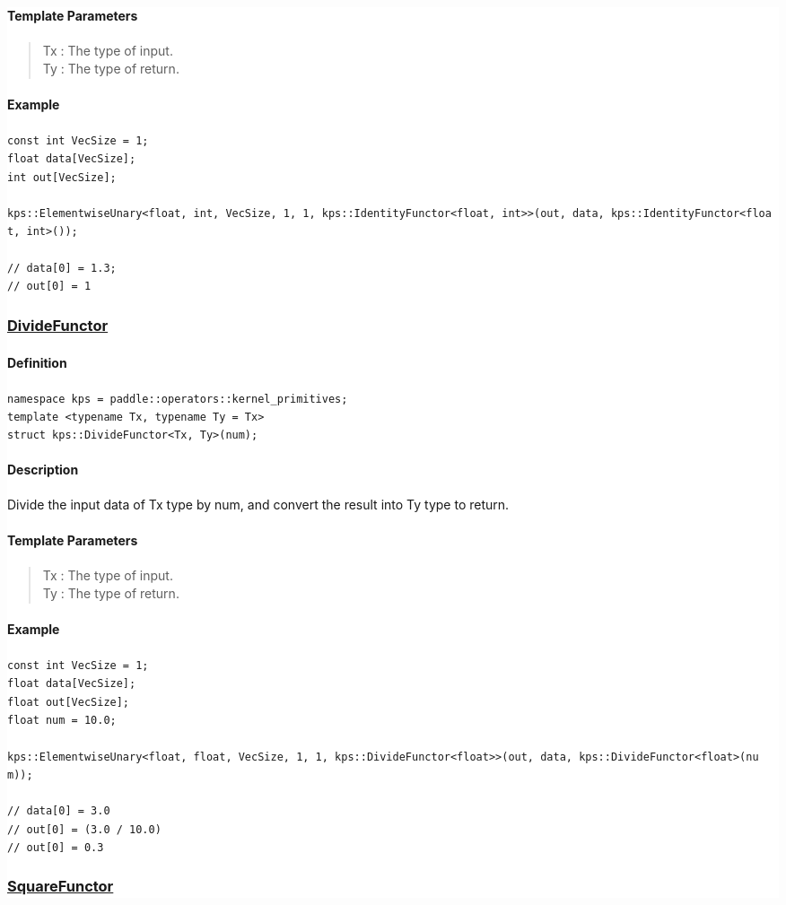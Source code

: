 #### Template Parameters
> Tx : The type of input. </br>
> Ty : The type of return. </br>

#### Example
```
const int VecSize = 1;
float data[VecSize];
int out[VecSize];

kps::ElementwiseUnary<float, int, VecSize, 1, 1, kps::IdentityFunctor<float, int>>(out, data, kps::IdentityFunctor<float, int>());

// data[0] = 1.3;
// out[0] = 1
```

### [DivideFunctor](https://github.com/PaddlePaddle/Paddle/blob/develop/paddle/fluid/operators/kernel_primitives/functor_primitives.h#L70)
#### Definition
```
namespace kps = paddle::operators::kernel_primitives;
template <typename Tx, typename Ty = Tx>
struct kps::DivideFunctor<Tx, Ty>(num);
```

#### Description
Divide the input data of Tx type by num, and convert the result into Ty type to return.

#### Template Parameters
> Tx : The type of input.</br>
> Ty : The type of return.</br>

#### Example
```
const int VecSize = 1;
float data[VecSize];
float out[VecSize];
float num = 10.0;

kps::ElementwiseUnary<float, float, VecSize, 1, 1, kps::DivideFunctor<float>>(out, data, kps::DivideFunctor<float>(num));

// data[0] = 3.0
// out[0] = (3.0 / 10.0)
// out[0] = 0.3
```

### [SquareFunctor](https://github.com/PaddlePaddle/Paddle/blob/develop/paddle/fluid/operators/kernel_primitives/functor_primitives.h#L91)
